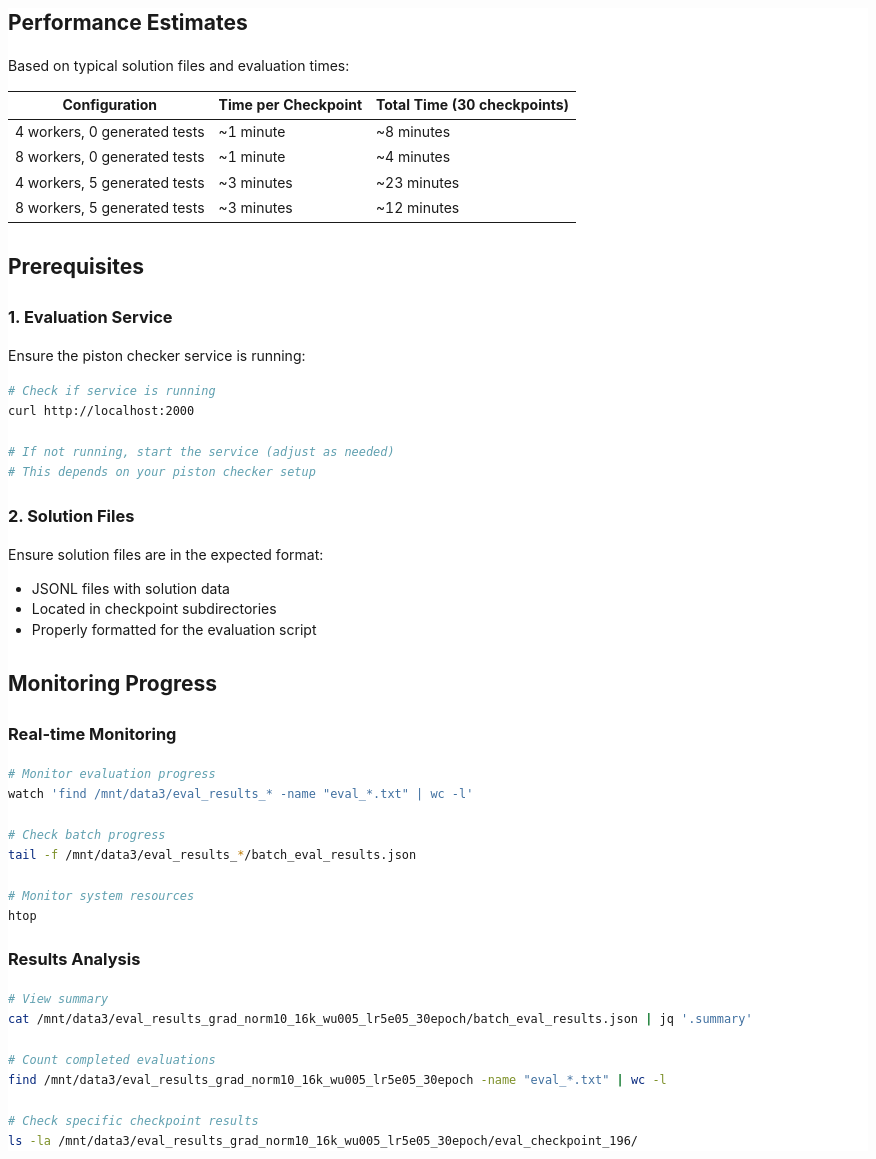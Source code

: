 ## Performance Estimates

Based on typical solution files and evaluation times:

| Configuration | Time per Checkpoint | Total Time (30 checkpoints) |
|---------------|---------------------|------------------------------|
| 4 workers, 0 generated tests | ~1 minute | ~8 minutes |
| 8 workers, 0 generated tests | ~1 minute | ~4 minutes |
| 4 workers, 5 generated tests | ~3 minutes | ~23 minutes |
| 8 workers, 5 generated tests | ~3 minutes | ~12 minutes |

## Prerequisites

### 1. Evaluation Service
Ensure the piston checker service is running:
```bash
# Check if service is running
curl http://localhost:2000

# If not running, start the service (adjust as needed)
# This depends on your piston checker setup
```

### 2. Solution Files
Ensure solution files are in the expected format:
- JSONL files with solution data
- Located in checkpoint subdirectories
- Properly formatted for the evaluation script

## Monitoring Progress

### Real-time Monitoring
```bash
# Monitor evaluation progress
watch 'find /mnt/data3/eval_results_* -name "eval_*.txt" | wc -l'

# Check batch progress
tail -f /mnt/data3/eval_results_*/batch_eval_results.json

# Monitor system resources
htop
```

### Results Analysis
```bash
# View summary
cat /mnt/data3/eval_results_grad_norm10_16k_wu005_lr5e05_30epoch/batch_eval_results.json | jq '.summary'

# Count completed evaluations
find /mnt/data3/eval_results_grad_norm10_16k_wu005_lr5e05_30epoch -name "eval_*.txt" | wc -l

# Check specific checkpoint results
ls -la /mnt/data3/eval_results_grad_norm10_16k_wu005_lr5e05_30epoch/eval_checkpoint_196/
```
